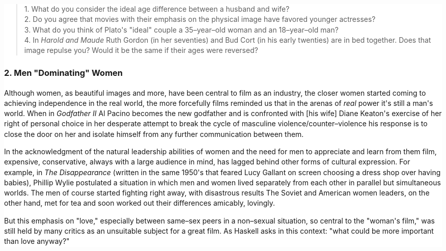 <blockquote>
  <dl>
   <dt>
    1. What do you consider the ideal age difference between a husband and wife?
    <dt>
     <dt>
      2. Do you agree that movies  with their emphasis on the physical image  have favored younger actresses?
      <dt>
       <dt>
        3. What do you think of Plato's "ideal" couple  a 35–year–old woman and an 18–year–old man?
        <dt>
         <dt>
          4. In
          <i>
           Harold and Maude
          </i>
          Ruth Gordon (in her seventies) and Bud Cort (in his early twenties) are in bed together. Does that image repulse you? Would it be the same if their ages were reversed?
         </dt>
        </dt>
       </dt>
      </dt>
     </dt>
    </dt>
   </dt>
  </dl>
 </blockquote>
<h3>
  2. Men "Dominating" Women
 </h3>
 <p>
  Although women, as beautiful images and more, have been central to film as an industry, the closer women started coming to achieving independence in the real world, the more forcefully films reminded us that  in the arenas of
  <i>
   real
  </i>
  power  it's still a man's world. When in
  <i>
   Godfather II
  </i>
  Al Pacino becomes the new godfather and is confronted with [his wife] Diane Keaton's exercise of her right of personal choice  in her desperate attempt to break the cycle of masculine violence/counter–violence  his response is to close the door on her and isolate himself from any further communication between them.
 </p>
<p>
  In the acknowledgment of the natural leadership abilities of women  and the need for men to appreciate and learn from them  film, expensive, conservative, always with a large audience in mind, has lagged behind other forms of cultural expression. For example, in
  <i>
   The Disappearance
  </i>
  (written in the same 1950's that feared Lucy Gallant on screen choosing a dress shop over having babies), Phillip Wylie postulated a situation in which men and women lived separately from each other in parallel but simultaneous worlds. The men of course started fighting right away, with disastrous results The Soviet and American women leaders, on the other hand, met for tea and soon worked out their differences amicably, lovingly.
 </p>
<p>
  But this emphasis on "love," especially between same–sex peers in a non–sexual situation, so central to the "woman's film," was still held by many critics as an unsuitable subject for a great film. As Haskell asks in this context: "what could be more important than love anyway?"